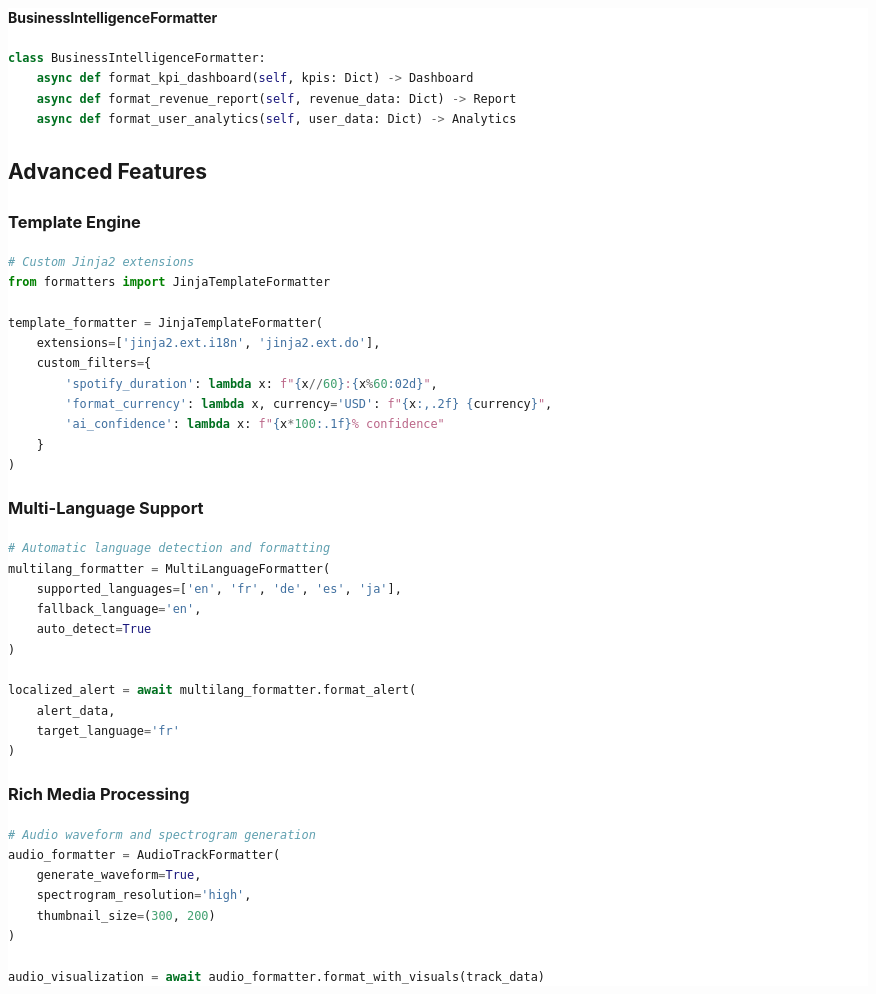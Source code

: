 #### BusinessIntelligenceFormatter
```python
class BusinessIntelligenceFormatter:
    async def format_kpi_dashboard(self, kpis: Dict) -> Dashboard
    async def format_revenue_report(self, revenue_data: Dict) -> Report
    async def format_user_analytics(self, user_data: Dict) -> Analytics
```

## Advanced Features

### Template Engine
```python
# Custom Jinja2 extensions
from formatters import JinjaTemplateFormatter

template_formatter = JinjaTemplateFormatter(
    extensions=['jinja2.ext.i18n', 'jinja2.ext.do'],
    custom_filters={
        'spotify_duration': lambda x: f"{x//60}:{x%60:02d}",
        'format_currency': lambda x, currency='USD': f"{x:,.2f} {currency}",
        'ai_confidence': lambda x: f"{x*100:.1f}% confidence"
    }
)
```

### Multi-Language Support
```python
# Automatic language detection and formatting
multilang_formatter = MultiLanguageFormatter(
    supported_languages=['en', 'fr', 'de', 'es', 'ja'],
    fallback_language='en',
    auto_detect=True
)

localized_alert = await multilang_formatter.format_alert(
    alert_data, 
    target_language='fr'
)
```

### Rich Media Processing
```python
# Audio waveform and spectrogram generation
audio_formatter = AudioTrackFormatter(
    generate_waveform=True,
    spectrogram_resolution='high',
    thumbnail_size=(300, 200)
)

audio_visualization = await audio_formatter.format_with_visuals(track_data)
```
